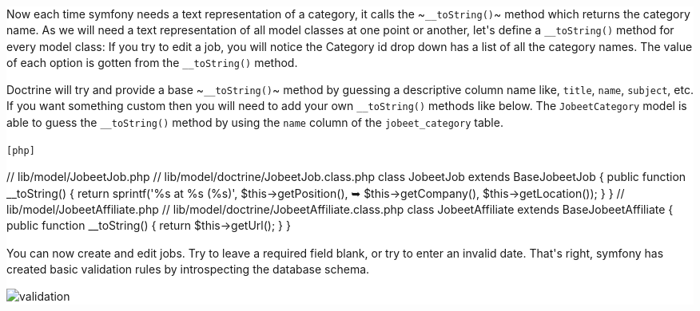 Now each time symfony needs a text representation of a category, it calls the
~`__toString()`~ method which returns the category name. As we will need a text
representation of all model classes at one point or another, let's define a
`__toString()` method for every model class:
</propel>
<doctrine>
If you try to edit a job, you will notice the Category id drop down has a list
of all the category names. The value of each option is gotten from the
`__toString()` method.

Doctrine will try and provide a base ~`__toString()`~ method by guessing a
descriptive column name like, `title`, `name`, `subject`, etc. If you want
something custom then you will need to add your own `__toString()` methods like
below. The `JobeetCategory` model is able to guess the `__toString()` method by
using the `name` column of the `jobeet_category` table.
</doctrine>

    [php]
<propel>
    // lib/model/JobeetJob.php
</propel>
<doctrine>
    // lib/model/doctrine/JobeetJob.class.php
</doctrine>
    class JobeetJob extends BaseJobeetJob
    {
      public function __toString()
      {
        return sprintf('%s at %s (%s)', $this->getPosition(),
         ➥ $this->getCompany(), $this->getLocation());
      }
    }

<propel>
    // lib/model/JobeetAffiliate.php
</propel>
<doctrine>
    // lib/model/doctrine/JobeetAffiliate.class.php
</doctrine>
    class JobeetAffiliate extends BaseJobeetAffiliate
    {
      public function __toString()
      {
        return $this->getUrl();
      }
    }

You can now create and edit jobs. Try to leave a required field blank, or try to
enter an invalid date. That's right, symfony has created basic validation rules
by introspecting the database schema.

![validation](http://www.symfony-project.org/images/jobeet/1_4/03/validation.png)
